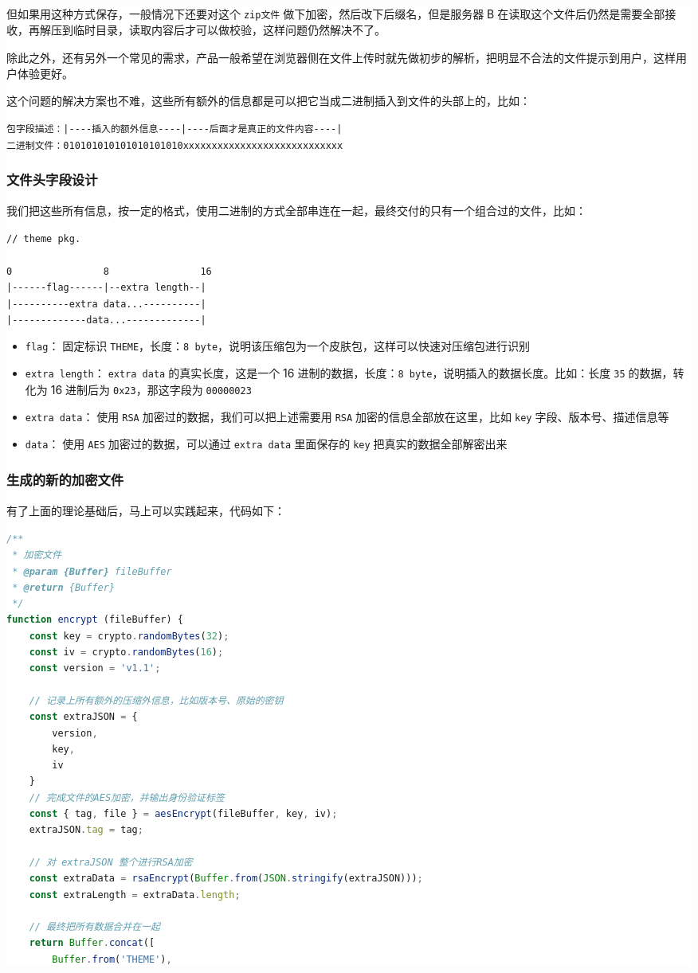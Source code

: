 
但如果用这种方式保存，一般情况下还要对这个 `zip文件` 做下加密，然后改下后缀名，但是服务器 B 在读取这个文件后仍然是需要全部接收，再解压到临时目录，读取内容后才可以做校验，这样问题仍然解决不了。


除此之外，还有另外一个常见的需求，产品一般希望在浏览器侧在文件上传时就先做初步的解析，把明显不合法的文件提示到用户，这样用户体验更好。

这个问题的解决方案也不难，这些所有额外的信息都是可以把它当成二进制插入到文件的头部上的，比如：
```text
包字段描述：|----插入的额外信息----|----后面才是真正的文件内容----|  
二进制文件：010101010101010101010xxxxxxxxxxxxxxxxxxxxxxxxxxxx
```

### 文件头字段设计
我们把这些所有信息，按一定的格式，使用二进制的方式全部串连在一起，最终交付的只有一个组合过的文件，比如：

```text
// theme pkg.

0                8                16                 
|------flag------|--extra length--|
|----------extra data...----------|
|-------------data...-------------|
```

- `flag`：
固定标识 `THEME`，长度：`8 byte`，说明该压缩包为一个皮肤包，这样可以快速对压缩包进行识别

- `extra length`：
`extra data` 的真实长度，这是一个 16 进制的数据，长度：`8 byte`，说明插入的数据长度。比如：长度 `35` 的数据，转化为 16 进制后为 `0x23`，那这字段为 `00000023`

- `extra data`：
使用 `RSA` 加密过的数据，我们可以把上述需要用 `RSA` 加密的信息全部放在这里，比如 `key` 字段、版本号、描述信息等

- `data`：
使用 `AES` 加密过的数据，可以通过 `extra data` 里面保存的 `key` 把真实的数据全部解密出来

### 生成的新的加密文件
有了上面的理论基础后，马上可以实践起来，代码如下：
```javascript
/**
 * 加密文件
 * @param {Buffer} fileBuffer
 * @return {Buffer}
 */
function encrypt (fileBuffer) {
    const key = crypto.randomBytes(32);
    const iv = crypto.randomBytes(16);
    const version = 'v1.1';

    // 记录上所有额外的压缩外信息，比如版本号、原始的密钥
    const extraJSON = {
        version,
        key,
        iv
    }
    // 完成文件的AES加密，并输出身份验证标签
    const { tag, file } = aesEncrypt(fileBuffer, key, iv);
    extraJSON.tag = tag;

    // 对 extraJSON 整个进行RSA加密
    const extraData = rsaEncrypt(Buffer.from(JSON.stringify(extraJSON)));
    const extraLength = extraData.length;

    // 最终把所有数据合并在一起
    return Buffer.concat([
        Buffer.from('THEME'),
```